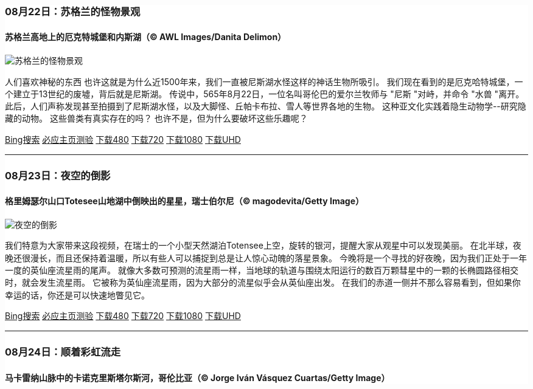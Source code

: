 ### 08月22日：苏格兰的怪物景观
#### 苏格兰高地上的厄克特城堡和内斯湖（© AWL Images/Danita Delimon）

![苏格兰的怪物景观](https://cn.bing.com/th?id=OHR.UrquhartCastle_ZH-CN9360986614_800x480.jpg&rf=LaDigue_800x480.jpg "苏格兰的怪物景观")

人们喜欢神秘的东西 也许这就是为什么近1500年来，我们一直被尼斯湖水怪这样的神话生物所吸引。 我们现在看到的是厄克哈特城堡，一个建立于13世纪的废墟，背后就是尼斯湖。 传说中，565年8月22日，一位名叫哥伦巴的爱尔兰牧师与 &quot;尼斯 &quot;对峙，并命令 &quot;水兽 &quot;离开。 此后，人们声称发现甚至拍摄到了尼斯湖水怪，以及大脚怪、丘帕卡布拉、雪人等世界各地的生物。 这种亚文化实践着隐生动物学--研究隐藏的动物。 这些兽类有真实存在的吗？ 也许不是，但为什么要破坏这些乐趣呢？



[Bing搜索](https://cn.bing.com/search?q=%E8%8B%8F%E6%A0%BC%E5%85%B0%E7%9A%84%E6%80%AA%E7%89%A9%E6%99%AF%E8%A7%82&form=hpcapt&filters=HpDate:"20200821_1600" "Bing Wallpaper 2020 8月 22")
[必应主页测验](https://cn.bing.comsearch?q=Bing+homepage+quiz&filters=WQOskey:"HPQuiz_20200822_UrquhartCastle"&FORM=HPQUIZ "必应主页测验 2020 8月 22")
[下载480](https://cn.bing.com/th?id=OHR.UrquhartCastle_ZH-CN9360986614_800x480.jpg&rf=LaDigue_800x480.jpg "苏格兰高地上的厄克特城堡和内斯湖")
[下载720](https://cn.bing.com/th?id=OHR.UrquhartCastle_ZH-CN9360986614_1280x720.jpg&rf=LaDigue_1280x720.jpg "苏格兰高地上的厄克特城堡和内斯湖")
[下载1080](https://cn.bing.com/th?id=OHR.UrquhartCastle_ZH-CN9360986614_1920x1080.jpg&rf=LaDigue_1920x1080.jpg "苏格兰高地上的厄克特城堡和内斯湖")
[下载UHD](https://cn.bing.com/th?id=OHR.UrquhartCastle_ZH-CN9360986614_UHD.jpg&rf=LaDigue_UHD.jpg "苏格兰高地上的厄克特城堡和内斯湖")

---
### 08月23日：夜空的倒影
#### 格里姆瑟尔山口Totesee山地湖中倒映出的星星，瑞士伯尔尼（© magodevita/Getty Image）

![夜空的倒影](https://cn.bing.com/th?id=OHR.AugustStargazing_ZH-CN9929724138_800x480.jpg&rf=LaDigue_800x480.jpg "夜空的倒影")

我们特意为大家带来这段视频，在瑞士的一个小型天然湖泊Totensee上空，旋转的银河，提醒大家从观星中可以发现美丽。 在北半球，夜晚还很漫长，而且还保持着温暖，所以有些人可以捕捉到总是让人惊心动魄的落星景象。 今晚将是一个寻找的好夜晚，因为我们正处于一年一度的英仙座流星雨的尾声。 就像大多数可预测的流星雨一样，当地球的轨道与围绕太阳运行的数百万颗彗星中的一颗的长椭圆路径相交时，就会发生流星雨。 它被称为英仙座流星雨，因为大部分的流星似乎会从英仙座出发。 在我们的赤道一侧并不那么容易看到，但如果你幸运的话，你还是可以快速地瞥见它。



[Bing搜索](https://cn.bing.com/search?q=%E5%A4%9C%E7%A9%BA%E7%9A%84%E5%80%92%E5%BD%B1&form=hpcapt&filters=HpDate:"20200822_1600" "Bing Wallpaper 2020 8月 23")
[必应主页测验](https://cn.bing.comsearch?q=Bing+homepage+quiz&filters=WQOskey:"HPQuiz_20200823_AugustStargazing"&FORM=HPQUIZ "必应主页测验 2020 8月 23")
[下载480](https://cn.bing.com/th?id=OHR.AugustStargazing_ZH-CN9929724138_800x480.jpg&rf=LaDigue_800x480.jpg "格里姆瑟尔山口Totesee山地湖中倒映出的星星，瑞士伯尔尼")
[下载720](https://cn.bing.com/th?id=OHR.AugustStargazing_ZH-CN9929724138_1280x720.jpg&rf=LaDigue_1280x720.jpg "格里姆瑟尔山口Totesee山地湖中倒映出的星星，瑞士伯尔尼")
[下载1080](https://cn.bing.com/th?id=OHR.AugustStargazing_ZH-CN9929724138_1920x1080.jpg&rf=LaDigue_1920x1080.jpg "格里姆瑟尔山口Totesee山地湖中倒映出的星星，瑞士伯尔尼")
[下载UHD](https://cn.bing.com/th?id=OHR.AugustStargazing_ZH-CN9929724138_UHD.jpg&rf=LaDigue_UHD.jpg "格里姆瑟尔山口Totesee山地湖中倒映出的星星，瑞士伯尔尼")

---
### 08月24日：顺着彩虹流走
#### 马卡雷纳山脉中的卡诺克里斯塔尔斯河，哥伦比亚（© Jorge Iván Vásquez Cuartas/Getty Image）
